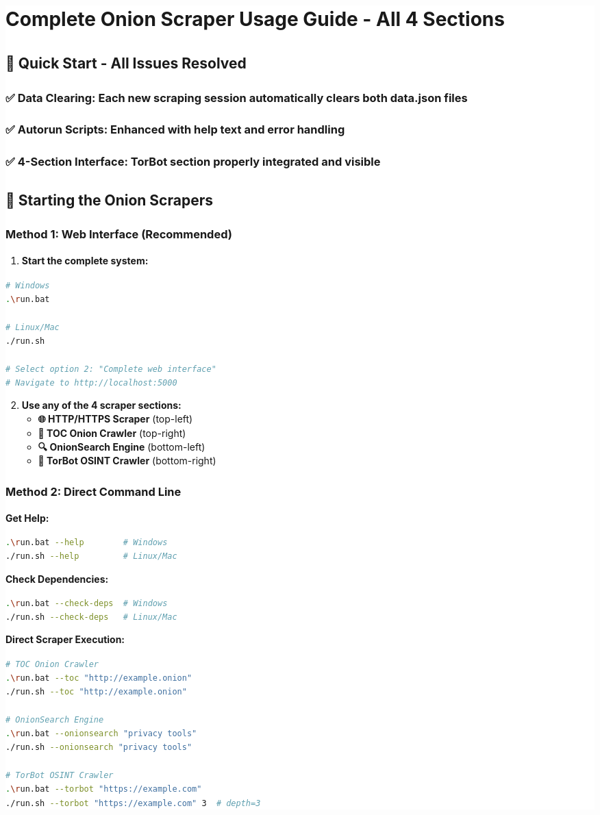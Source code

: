 # Complete Onion Scraper Usage Guide - All 4 Sections

## 🎯 **Quick Start - All Issues Resolved**

### ✅ **Data Clearing**: Each new scraping session automatically clears both data.json files
### ✅ **Autorun Scripts**: Enhanced with help text and error handling  
### ✅ **4-Section Interface**: TorBot section properly integrated and visible

## 🚀 **Starting the Onion Scrapers**

### **Method 1: Web Interface (Recommended)**

1. **Start the complete system:**
```bash
# Windows
.\run.bat

# Linux/Mac  
./run.sh

# Select option 2: "Complete web interface"
# Navigate to http://localhost:5000
```

2. **Use any of the 4 scraper sections:**
   - **🌐 HTTP/HTTPS Scraper** (top-left)
   - **🧅 TOC Onion Crawler** (top-right)  
   - **🔍 OnionSearch Engine** (bottom-left)
   - **🤖 TorBot OSINT Crawler** (bottom-right)

### **Method 2: Direct Command Line**

**Get Help:**
```bash
.\run.bat --help        # Windows
./run.sh --help         # Linux/Mac
```

**Check Dependencies:**
```bash
.\run.bat --check-deps  # Windows
./run.sh --check-deps   # Linux/Mac
```

**Direct Scraper Execution:**
```bash
# TOC Onion Crawler
.\run.bat --toc "http://example.onion"
./run.sh --toc "http://example.onion"

# OnionSearch Engine
.\run.bat --onionsearch "privacy tools"
./run.sh --onionsearch "privacy tools"

# TorBot OSINT Crawler
.\run.bat --torbot "https://example.com"
./run.sh --torbot "https://example.com" 3  # depth=3
```
